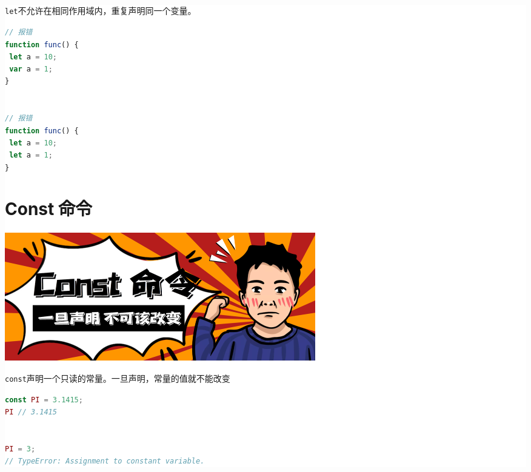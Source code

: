 `let`不允许在相同作用域内，重复声明同一个变量。

```javascript
// 报错
function func() {
 let a = 10;
 var a = 1;
}


// 报错
function func() {
 let a = 10;
 let a = 1;
}
```





# Const 命令

<img src="./images/image-20220208170129139.png" alt="image-20220208170129139" style="zoom: 50%;" />

`const`声明一个只读的常量。一旦声明，常量的值就不能改变

```javascript
const PI = 3.1415;
PI // 3.1415


PI = 3;
// TypeError: Assignment to constant variable.
```
